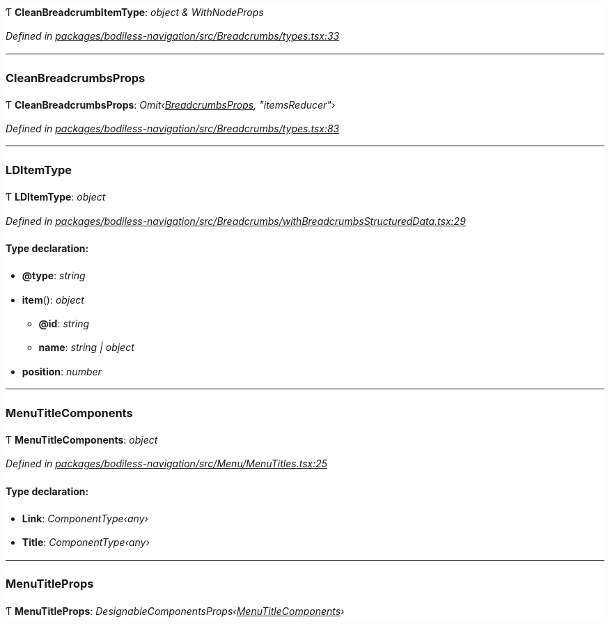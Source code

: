 Ƭ **CleanBreadcrumbItemType**: *object & WithNodeProps*

*Defined in [packages/bodiless-navigation/src/Breadcrumbs/types.tsx:33](https://github.com/johnsonandjohnson/Bodiless-JS/blob/7dc7e36e/packages/bodiless-navigation/src/Breadcrumbs/types.tsx#L33)*

___

###  CleanBreadcrumbsProps

Ƭ **CleanBreadcrumbsProps**: *Omit‹[BreadcrumbsProps](globals.md#breadcrumbsprops), "itemsReducer"›*

*Defined in [packages/bodiless-navigation/src/Breadcrumbs/types.tsx:83](https://github.com/johnsonandjohnson/Bodiless-JS/blob/7dc7e36e/packages/bodiless-navigation/src/Breadcrumbs/types.tsx#L83)*

___

###  LDItemType

Ƭ **LDItemType**: *object*

*Defined in [packages/bodiless-navigation/src/Breadcrumbs/withBreadcrumbsStructuredData.tsx:29](https://github.com/johnsonandjohnson/Bodiless-JS/blob/7dc7e36e/packages/bodiless-navigation/src/Breadcrumbs/withBreadcrumbsStructuredData.tsx#L29)*

#### Type declaration:

* **@type**: *string*

* **item**(): *object*

  * **@id**: *string*

  * **name**: *string | object*

* **position**: *number*

___

###  MenuTitleComponents

Ƭ **MenuTitleComponents**: *object*

*Defined in [packages/bodiless-navigation/src/Menu/MenuTitles.tsx:25](https://github.com/johnsonandjohnson/Bodiless-JS/blob/7dc7e36e/packages/bodiless-navigation/src/Menu/MenuTitles.tsx#L25)*

#### Type declaration:

* **Link**: *ComponentType‹any›*

* **Title**: *ComponentType‹any›*

___

###  MenuTitleProps

Ƭ **MenuTitleProps**: *DesignableComponentsProps‹[MenuTitleComponents](globals.md#menutitlecomponents)›*
